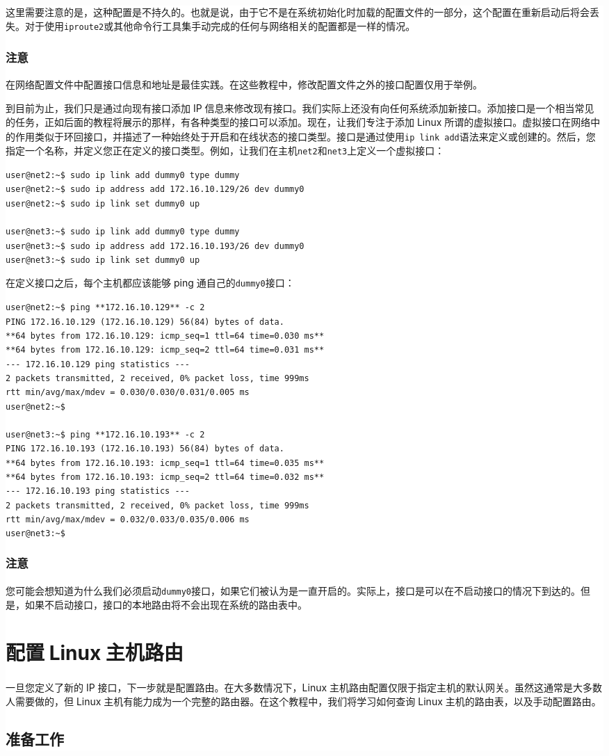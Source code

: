 这里需要注意的是，这种配置是不持久的。也就是说，由于它不是在系统初始化时加载的配置文件的一部分，这个配置在重新启动后将会丢失。对于使用`iproute2`或其他命令行工具集手动完成的任何与网络相关的配置都是一样的情况。

### 注意

在网络配置文件中配置接口信息和地址是最佳实践。在这些教程中，修改配置文件之外的接口配置仅用于举例。

到目前为止，我们只是通过向现有接口添加 IP 信息来修改现有接口。我们实际上还没有向任何系统添加新接口。添加接口是一个相当常见的任务，正如后面的教程将展示的那样，有各种类型的接口可以添加。现在，让我们专注于添加 Linux 所谓的虚拟接口。虚拟接口在网络中的作用类似于环回接口，并描述了一种始终处于开启和在线状态的接口类型。接口是通过使用`ip link add`语法来定义或创建的。然后，您指定一个名称，并定义您正在定义的接口类型。例如，让我们在主机`net2`和`net3`上定义一个虚拟接口：

```
user@net2:~$ sudo ip link add dummy0 type dummy
user@net2:~$ sudo ip address add 172.16.10.129/26 dev dummy0
user@net2:~$ sudo ip link set dummy0 up

user@net3:~$ sudo ip link add dummy0 type dummy
user@net3:~$ sudo ip address add 172.16.10.193/26 dev dummy0
user@net3:~$ sudo ip link set dummy0 up
```

在定义接口之后，每个主机都应该能够 ping 通自己的`dummy0`接口：

```
user@net2:~$ ping **172.16.10.129** -c 2
PING 172.16.10.129 (172.16.10.129) 56(84) bytes of data.
**64 bytes from 172.16.10.129: icmp_seq=1 ttl=64 time=0.030 ms**
**64 bytes from 172.16.10.129: icmp_seq=2 ttl=64 time=0.031 ms**
--- 172.16.10.129 ping statistics ---
2 packets transmitted, 2 received, 0% packet loss, time 999ms
rtt min/avg/max/mdev = 0.030/0.030/0.031/0.005 ms
user@net2:~$

user@net3:~$ ping **172.16.10.193** -c 2
PING 172.16.10.193 (172.16.10.193) 56(84) bytes of data.
**64 bytes from 172.16.10.193: icmp_seq=1 ttl=64 time=0.035 ms**
**64 bytes from 172.16.10.193: icmp_seq=2 ttl=64 time=0.032 ms**
--- 172.16.10.193 ping statistics ---
2 packets transmitted, 2 received, 0% packet loss, time 999ms
rtt min/avg/max/mdev = 0.032/0.033/0.035/0.006 ms
user@net3:~$
```

### 注意

您可能会想知道为什么我们必须启动`dummy0`接口，如果它们被认为是一直开启的。实际上，接口是可以在不启动接口的情况下到达的。但是，如果不启动接口，接口的本地路由将不会出现在系统的路由表中。

# 配置 Linux 主机路由

一旦您定义了新的 IP 接口，下一步就是配置路由。在大多数情况下，Linux 主机路由配置仅限于指定主机的默认网关。虽然这通常是大多数人需要做的，但 Linux 主机有能力成为一个完整的路由器。在这个教程中，我们将学习如何查询 Linux 主机的路由表，以及手动配置路由。

## 准备工作
